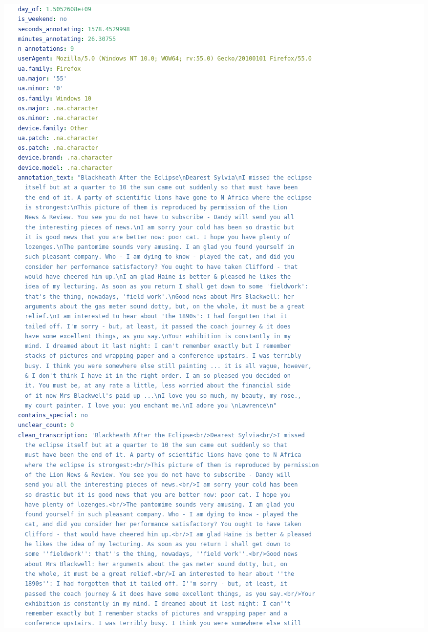 ```yaml
    day_of: 1.5052608e+09
    is_weekend: no
    seconds_annotating: 1578.4529998
    minutes_annotating: 26.30755
    n_annotations: 9
    userAgent: Mozilla/5.0 (Windows NT 10.0; WOW64; rv:55.0) Gecko/20100101 Firefox/55.0
    ua.family: Firefox
    ua.major: '55'
    ua.minor: '0'
    os.family: Windows 10
    os.major: .na.character
    os.minor: .na.character
    device.family: Other
    ua.patch: .na.character
    os.patch: .na.character
    device.brand: .na.character
    device.model: .na.character
    annotation_text: "Blackheath After the Eclipse\nDearest Sylvia\nI missed the eclipse
      itself but at a quarter to 10 the sun came out suddenly so that must have been
      the end of it. A party of scientific lions have gone to N Africa where the eclipse
      is strongest:\nThis picture of them is reproduced by permission of the Lion
      News & Review. You see you do not have to subscribe - Dandy will send you all
      the interesting pieces of news.\nI am sorry your cold has been so drastic but
      it is good news that you are better now: poor cat. I hope you have plenty of
      lozenges.\nThe pantomime sounds very amusing. I am glad you found yourself in
      such pleasant company. Who - I am dying to know - played the cat, and did you
      consider her performance satisfactory? You ought to have taken Clifford - that
      would have cheered him up.\nI am glad Haine is better & pleased he likes the
      idea of my lecturing. As soon as you return I shall get down to some 'fieldwork':
      that's the thing, nowadays, 'field work'.\nGood news about Mrs Blackwell: her
      arguments about the gas meter sound dotty, but, on the whole, it must be a great
      relief.\nI am interested to hear about 'the 1890s': I had forgotten that it
      tailed off. I'm sorry - but, at least, it passed the coach journey & it does
      have some excellent things, as you say.\nYour exhibition is constantly in my
      mind. I dreamed about it last night: I can't remember exactly but I remember
      stacks of pictures and wrapping paper and a conference upstairs. I was terribly
      busy. I think you were somewhere else still painting ... it is all vague, however,
      & I don't think I have it in the right order. I am so pleased you decided on
      it. You must be, at any rate a little, less worried about the financial side
      of it now Mrs Blackwell's paid up ...\nI love you so much, my beauty, my rose.,
      my court painter. I love you: you enchant me.\nI adore you \nLawrence\n"
    contains_special: no
    unclear_count: 0
    clean_transcription: 'Blackheath After the Eclipse<br/>Dearest Sylvia<br/>I missed
      the eclipse itself but at a quarter to 10 the sun came out suddenly so that
      must have been the end of it. A party of scientific lions have gone to N Africa
      where the eclipse is strongest:<br/>This picture of them is reproduced by permission
      of the Lion News & Review. You see you do not have to subscribe - Dandy will
      send you all the interesting pieces of news.<br/>I am sorry your cold has been
      so drastic but it is good news that you are better now: poor cat. I hope you
      have plenty of lozenges.<br/>The pantomime sounds very amusing. I am glad you
      found yourself in such pleasant company. Who - I am dying to know - played the
      cat, and did you consider her performance satisfactory? You ought to have taken
      Clifford - that would have cheered him up.<br/>I am glad Haine is better & pleased
      he likes the idea of my lecturing. As soon as you return I shall get down to
      some ''fieldwork'': that''s the thing, nowadays, ''field work''.<br/>Good news
      about Mrs Blackwell: her arguments about the gas meter sound dotty, but, on
      the whole, it must be a great relief.<br/>I am interested to hear about ''the
      1890s'': I had forgotten that it tailed off. I''m sorry - but, at least, it
      passed the coach journey & it does have some excellent things, as you say.<br/>Your
      exhibition is constantly in my mind. I dreamed about it last night: I can''t
      remember exactly but I remember stacks of pictures and wrapping paper and a
      conference upstairs. I was terribly busy. I think you were somewhere else still
```